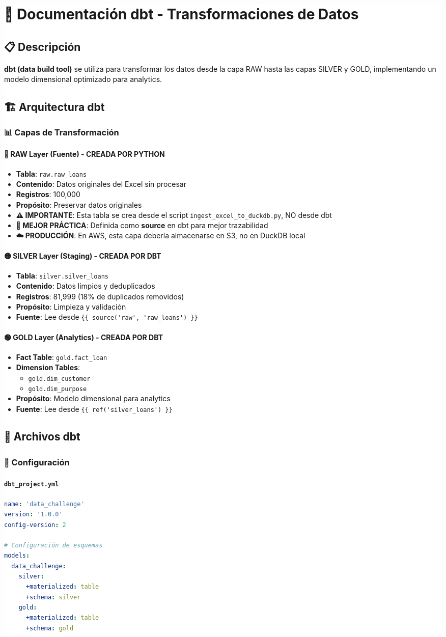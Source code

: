 # 🎯 Documentación dbt - Transformaciones de Datos

## 📋 Descripción

**dbt (data build tool)** se utiliza para transformar los datos desde la capa RAW hasta las capas SILVER y GOLD, implementando un modelo dimensional optimizado para analytics.

## 🏗️ Arquitectura dbt

### 📊 Capas de Transformación

#### 🔴 RAW Layer (Fuente) - CREADA POR PYTHON
- **Tabla**: `raw.raw_loans`
- **Contenido**: Datos originales del Excel sin procesar
- **Registros**: 100,000
- **Propósito**: Preservar datos originales
- **⚠️ IMPORTANTE**: Esta tabla se crea desde el script `ingest_excel_to_duckdb.py`, NO desde dbt
- **🎯 MEJOR PRÁCTICA**: Definida como **source** en dbt para mejor trazabilidad
- **☁️ PRODUCCIÓN**: En AWS, esta capa debería almacenarse en S3, no en DuckDB local

#### 🟡 SILVER Layer (Staging) - CREADA POR DBT
- **Tabla**: `silver.silver_loans`
- **Contenido**: Datos limpios y deduplicados
- **Registros**: 81,999 (18% de duplicados removidos)
- **Propósito**: Limpieza y validación
- **Fuente**: Lee desde `{{ source('raw', 'raw_loans') }}`

#### 🟢 GOLD Layer (Analytics) - CREADA POR DBT
- **Fact Table**: `gold.fact_loan`
- **Dimension Tables**: 
  - `gold.dim_customer`
  - `gold.dim_purpose`
- **Propósito**: Modelo dimensional para analytics
- **Fuente**: Lee desde `{{ ref('silver_loans') }}`

## 📁 Archivos dbt

### 🔧 Configuración

#### `dbt_project.yml`
```yaml
name: 'data_challenge'
version: '1.0.0'
config-version: 2

# Configuración de esquemas
models:
  data_challenge:
    silver:
      +materialized: table
      +schema: silver
    gold:
      +materialized: table
      +schema: gold
```
